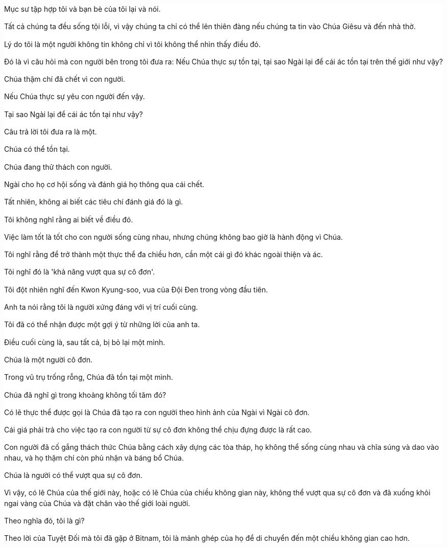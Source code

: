 Mục sư tập hợp tôi và bạn bè của tôi lại và nói.

Tất cả chúng ta đều sống tội lỗi, vì vậy chúng ta chỉ có thể lên thiên đàng nếu chúng ta tin vào Chúa Giêsu và đến nhà thờ.

Lý do tôi là một người không tin không chỉ vì tôi không thể nhìn thấy điều đó.

Đó là vì câu hỏi mà con người bên trong tôi đưa ra: Nếu Chúa thực sự tồn tại, tại sao Ngài lại để cái ác tồn tại trên thế giới như vậy?

Chúa thậm chí đã chết vì con người.

Nếu Chúa thực sự yêu con người đến vậy.

Tại sao Ngài lại để cái ác tồn tại như vậy?

Câu trả lời tôi đưa ra là một.

Chúa có thể tồn tại.

Chúa đang thử thách con người.

Ngài cho họ cơ hội sống và đánh giá họ thông qua cái chết.

Tất nhiên, không ai biết các tiêu chí đánh giá đó là gì.

Tôi không nghĩ rằng ai biết về điều đó.

Việc làm tốt là tốt cho con người sống cùng nhau, nhưng chúng không bao giờ là hành động vì Chúa.

Tôi nghĩ rằng để trở thành một thực thể đa chiều hơn, cần một cái gì đó khác ngoài thiện và ác.

Tôi nghĩ đó là 'khả năng vượt qua sự cô đơn'.

Tôi đột nhiên nghĩ đến Kwon Kyung-soo, vua của Đội Đen trong vòng đầu tiên.

Anh ta nói rằng tôi là người xứng đáng với vị trí cuối cùng.

Tôi đã có thể nhận được một gợi ý từ những lời của anh ta.

Điều cuối cùng là, sau tất cả, bị bỏ lại một mình.

Chúa là một người cô đơn.

Trong vũ trụ trống rỗng, Chúa đã tồn tại một mình.

Chúa đã nghĩ gì trong khoảng không tối tăm đó?

Có lẽ thực thể được gọi là Chúa đã tạo ra con người theo hình ảnh của Ngài vì Ngài cô đơn.

Cái giá phải trả cho việc tạo ra con người từ sự cô đơn không thể chịu đựng được là rất cao.

Con người đã cố gắng thách thức Chúa bằng cách xây dựng các tòa tháp, họ không thể sống cùng nhau và chĩa súng và dao vào nhau, và họ thậm chí còn phủ nhận và báng bổ Chúa.

Chúa là người có thể vượt qua sự cô đơn.

Vì vậy, có lẽ Chúa của thế giới này, hoặc có lẽ Chúa của chiều không gian này, không thể vượt qua sự cô đơn và đã xuống khỏi ngai vàng của Chúa và đặt chân vào thế giới loài người.

Theo nghĩa đó, tôi là gì?

Theo lời của Tuyệt Đối mà tôi đã gặp ở Bitnam, tôi là mảnh ghép của họ để di chuyển đến một chiều không gian cao hơn.
